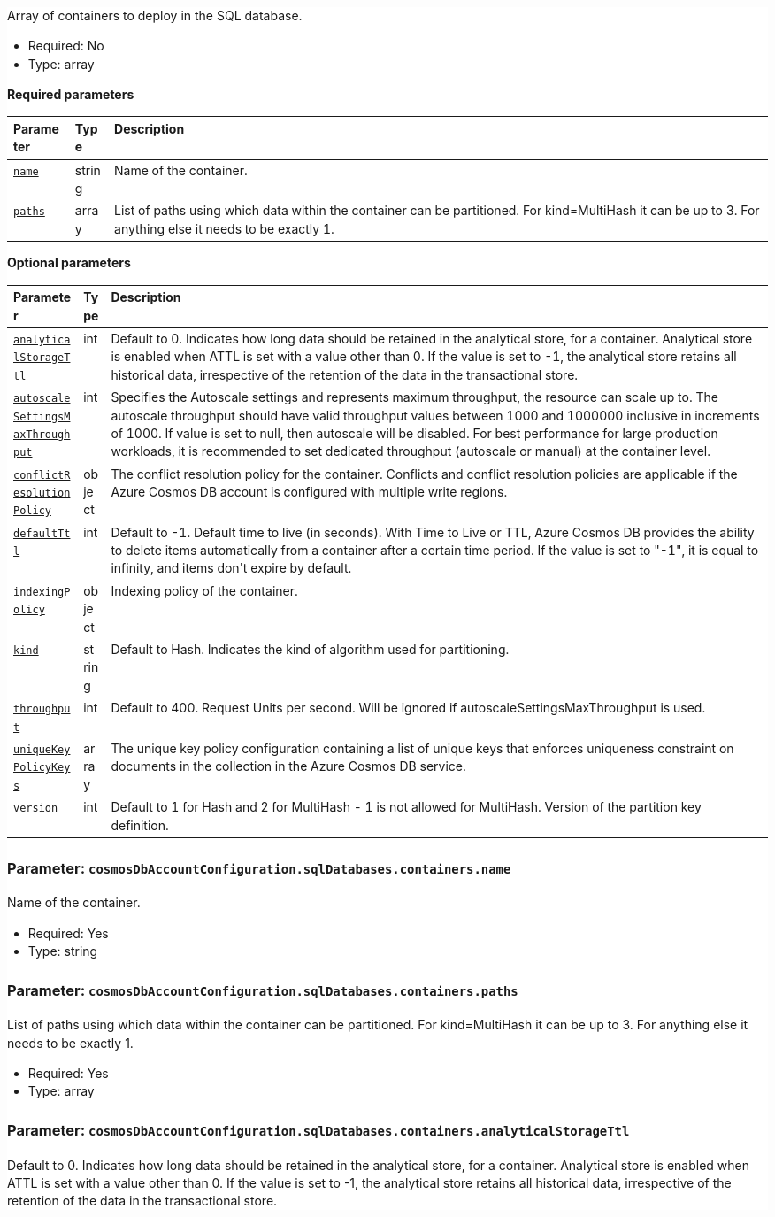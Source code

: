 Array of containers to deploy in the SQL database.

- Required: No
- Type: array

**Required parameters**

| Parameter | Type | Description |
| :-- | :-- | :-- |
| [`name`](#parameter-cosmosdbaccountconfigurationsqldatabasescontainersname) | string | Name of the container. |
| [`paths`](#parameter-cosmosdbaccountconfigurationsqldatabasescontainerspaths) | array | List of paths using which data within the container can be partitioned. For kind=MultiHash it can be up to 3. For anything else it needs to be exactly 1. |

**Optional parameters**

| Parameter | Type | Description |
| :-- | :-- | :-- |
| [`analyticalStorageTtl`](#parameter-cosmosdbaccountconfigurationsqldatabasescontainersanalyticalstoragettl) | int | Default to 0. Indicates how long data should be retained in the analytical store, for a container. Analytical store is enabled when ATTL is set with a value other than 0. If the value is set to -1, the analytical store retains all historical data, irrespective of the retention of the data in the transactional store. |
| [`autoscaleSettingsMaxThroughput`](#parameter-cosmosdbaccountconfigurationsqldatabasescontainersautoscalesettingsmaxthroughput) | int | Specifies the Autoscale settings and represents maximum throughput, the resource can scale up to. The autoscale throughput should have valid throughput values between 1000 and 1000000 inclusive in increments of 1000. If value is set to null, then autoscale will be disabled. For best performance for large production workloads, it is recommended to set dedicated throughput (autoscale or manual) at the container level. |
| [`conflictResolutionPolicy`](#parameter-cosmosdbaccountconfigurationsqldatabasescontainersconflictresolutionpolicy) | object | The conflict resolution policy for the container. Conflicts and conflict resolution policies are applicable if the Azure Cosmos DB account is configured with multiple write regions. |
| [`defaultTtl`](#parameter-cosmosdbaccountconfigurationsqldatabasescontainersdefaultttl) | int | Default to -1. Default time to live (in seconds). With Time to Live or TTL, Azure Cosmos DB provides the ability to delete items automatically from a container after a certain time period. If the value is set to "-1", it is equal to infinity, and items don't expire by default. |
| [`indexingPolicy`](#parameter-cosmosdbaccountconfigurationsqldatabasescontainersindexingpolicy) | object | Indexing policy of the container. |
| [`kind`](#parameter-cosmosdbaccountconfigurationsqldatabasescontainerskind) | string | Default to Hash. Indicates the kind of algorithm used for partitioning. |
| [`throughput`](#parameter-cosmosdbaccountconfigurationsqldatabasescontainersthroughput) | int | Default to 400. Request Units per second. Will be ignored if autoscaleSettingsMaxThroughput is used. |
| [`uniqueKeyPolicyKeys`](#parameter-cosmosdbaccountconfigurationsqldatabasescontainersuniquekeypolicykeys) | array | The unique key policy configuration containing a list of unique keys that enforces uniqueness constraint on documents in the collection in the Azure Cosmos DB service. |
| [`version`](#parameter-cosmosdbaccountconfigurationsqldatabasescontainersversion) | int | Default to 1 for Hash and 2 for MultiHash - 1 is not allowed for MultiHash. Version of the partition key definition. |

### Parameter: `cosmosDbAccountConfiguration.sqlDatabases.containers.name`

Name of the container.

- Required: Yes
- Type: string

### Parameter: `cosmosDbAccountConfiguration.sqlDatabases.containers.paths`

List of paths using which data within the container can be partitioned. For kind=MultiHash it can be up to 3. For anything else it needs to be exactly 1.

- Required: Yes
- Type: array

### Parameter: `cosmosDbAccountConfiguration.sqlDatabases.containers.analyticalStorageTtl`

Default to 0. Indicates how long data should be retained in the analytical store, for a container. Analytical store is enabled when ATTL is set with a value other than 0. If the value is set to -1, the analytical store retains all historical data, irrespective of the retention of the data in the transactional store.
